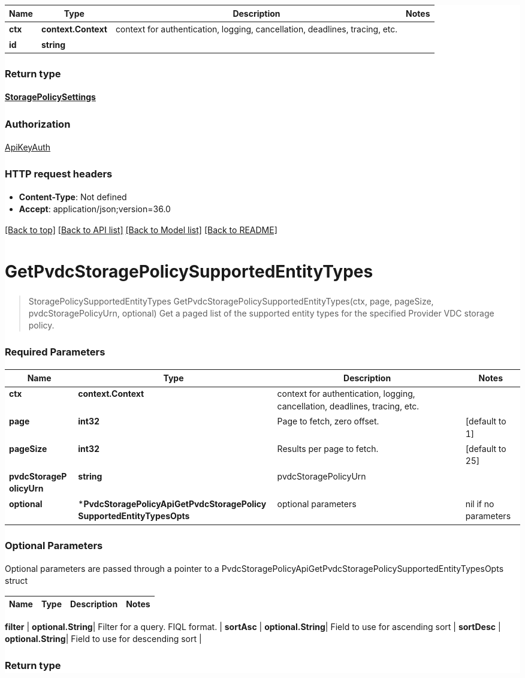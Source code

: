 Name | Type | Description  | Notes
------------- | ------------- | ------------- | -------------
 **ctx** | **context.Context** | context for authentication, logging, cancellation, deadlines, tracing, etc.
  **id** | **string**|  | 

### Return type

[**StoragePolicySettings**](StoragePolicySettings.md)

### Authorization

[ApiKeyAuth](../README.md#ApiKeyAuth)

### HTTP request headers

 - **Content-Type**: Not defined
 - **Accept**: application/json;version=36.0

[[Back to top]](#) [[Back to API list]](../README.md#documentation-for-api-endpoints) [[Back to Model list]](../README.md#documentation-for-models) [[Back to README]](../README.md)

# **GetPvdcStoragePolicySupportedEntityTypes**
> StoragePolicySupportedEntityTypes GetPvdcStoragePolicySupportedEntityTypes(ctx, page, pageSize, pvdcStoragePolicyUrn, optional)
Get a paged list of the supported entity types for the specified Provider VDC storage policy.

### Required Parameters

Name | Type | Description  | Notes
------------- | ------------- | ------------- | -------------
 **ctx** | **context.Context** | context for authentication, logging, cancellation, deadlines, tracing, etc.
  **page** | **int32**| Page to fetch, zero offset. | [default to 1]
  **pageSize** | **int32**| Results per page to fetch. | [default to 25]
  **pvdcStoragePolicyUrn** | **string**| pvdcStoragePolicyUrn | 
 **optional** | ***PvdcStoragePolicyApiGetPvdcStoragePolicySupportedEntityTypesOpts** | optional parameters | nil if no parameters

### Optional Parameters
Optional parameters are passed through a pointer to a PvdcStoragePolicyApiGetPvdcStoragePolicySupportedEntityTypesOpts struct

Name | Type | Description  | Notes
------------- | ------------- | ------------- | -------------



 **filter** | **optional.String**| Filter for a query.  FIQL format. | 
 **sortAsc** | **optional.String**| Field to use for ascending sort | 
 **sortDesc** | **optional.String**| Field to use for descending sort | 

### Return type
